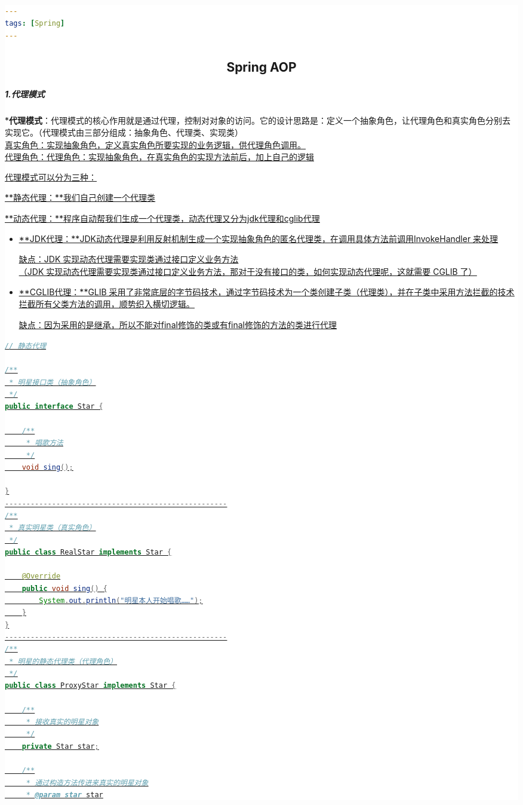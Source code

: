 ```yaml
---
tags: [Spring]
---
```

## <center>Spring AOP</center>

##### 1.代理模式

***代理模式**：代理模式的核心作用就是通过代理，控制对对象的访问。它的设计思路是：定义一个抽象角色，让代理角色和真实角色分别去实现它。（代理模式由三部分组成：抽象角色、代理类、实现类）<br>
<u>真实角色：实现抽象角色，定义真实角色所要实现的业务逻辑，供代理角色调用。<br>
<u>代理角色：代理角色：实现抽象角色，在真实角色的实现方法前后，加上自己的逻辑<br>

代理模式可以分为三种：

**静态代理：**我们自己<u>创建一个代理类</u><br>

**动态代理：**程序自动<u>帮我们生成一个代理类</u>，动态代理又分为jdk代理和cglib代理<br>

* **JDK代理：**JDK动态代理是利用反射机制生成一个实现抽象角色的匿名代理类，在调用具体方法前调用InvokeHandler 来处理<br>

  缺点：JDK 实现动态代理需要实现类通过接口定义业务方法<br>
  （JDK 实现动态代理需要实现类通过接口定义业务方法，那对于没有接口的类，如何实现动态代理呢，这就需要 CGLIB 了）

* **CGLIB代理：**GLIB 采用了非常底层的字节码技术，通过字节码技术为一个类创建子类（代理类），并在子类中采用方法拦截的技术拦截所有父类方法的调用，顺势织入横切逻辑。<br>

  缺点：因为采用的是继承，所以不能对final修饰的类或有final修饰的方法的类进行代理<br>

```java
// 静态代理

/**
 * 明星接口类（抽象角色）
 */
public interface Star {

    /**
     * 唱歌方法
     */
    void sing();

}
----------------------------------------------------
/**
 * 真实明星类（真实角色）
 */
public class RealStar implements Star {

    @Override
    public void sing() {
        System.out.println("明星本人开始唱歌……");
    }
}
----------------------------------------------------
/**
 * 明星的静态代理类（代理角色）
 */
public class ProxyStar implements Star {

    /**
     * 接收真实的明星对象
     */
    private Star star;

    /**
     * 通过构造方法传进来真实的明星对象
     * @param star star
```